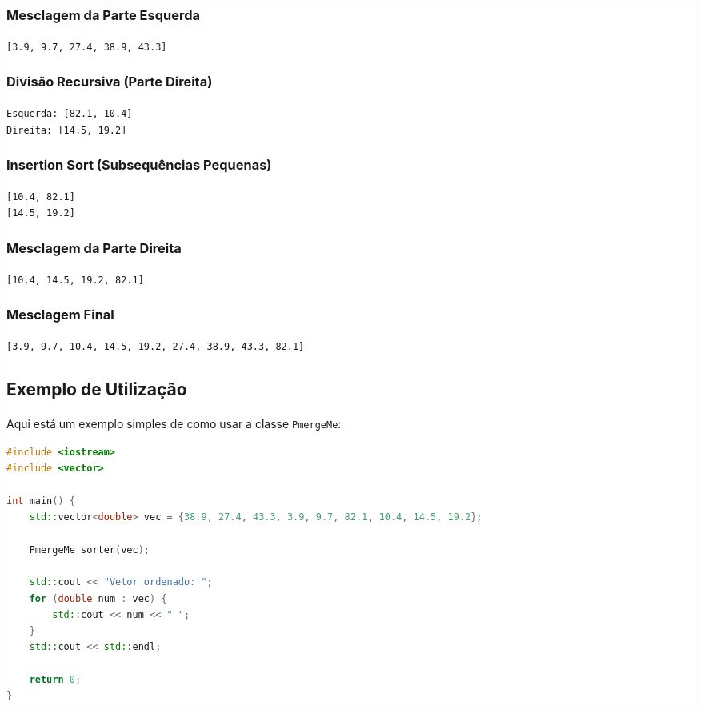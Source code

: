 ### Mesclagem da Parte Esquerda

```
[3.9, 9.7, 27.4, 38.9, 43.3]
```

### Divisão Recursiva (Parte Direita)

```
Esquerda: [82.1, 10.4]
Direita: [14.5, 19.2]
```

### Insertion Sort (Subsequências Pequenas)

```
[10.4, 82.1]
[14.5, 19.2]
```

### Mesclagem da Parte Direita

```
[10.4, 14.5, 19.2, 82.1]
```

### Mesclagem Final

```
[3.9, 9.7, 10.4, 14.5, 19.2, 27.4, 38.9, 43.3, 82.1]
```

## Exemplo de Utilização

Aqui está um exemplo simples de como usar a classe `PmergeMe`:

```cpp
#include <iostream>
#include <vector>

int main() {
    std::vector<double> vec = {38.9, 27.4, 43.3, 3.9, 9.7, 82.1, 10.4, 14.5, 19.2};

    PmergeMe sorter(vec);

    std::cout << "Vetor ordenado: ";
    for (double num : vec) {
        std::cout << num << " ";
    }
    std::cout << std::endl;

    return 0;
}
```
